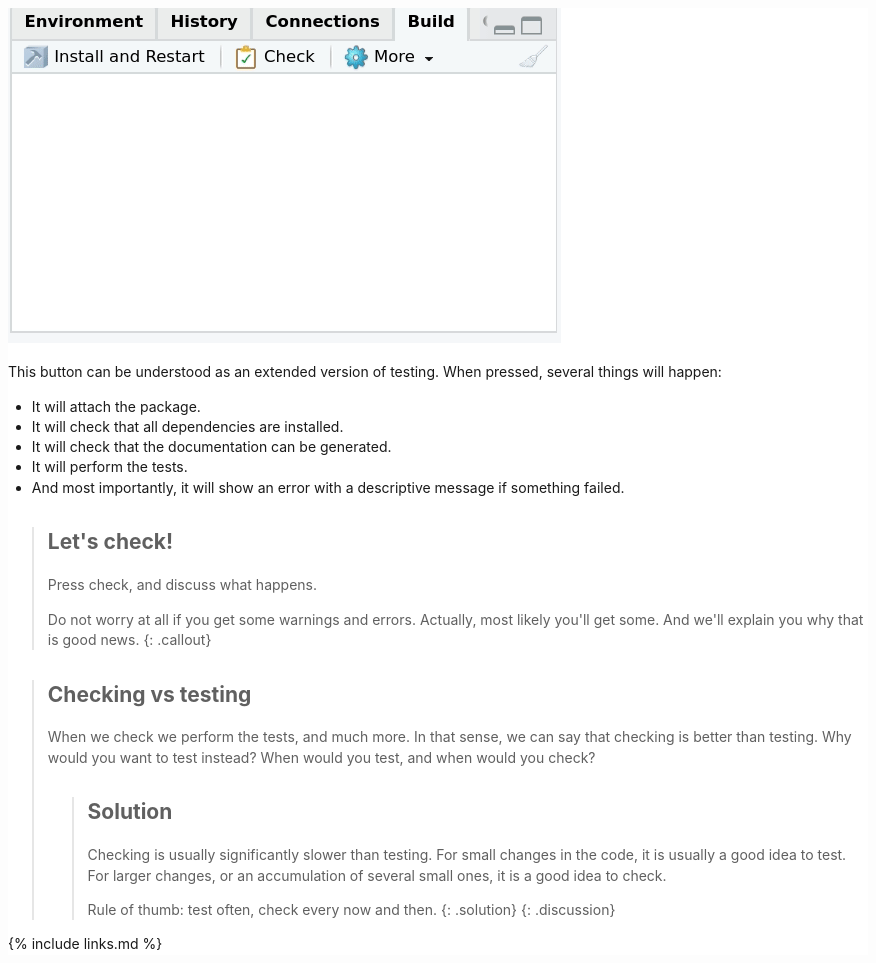 ![Check package](../fig/check.gif)

This button can be understood as an extended version of testing. When pressed, several things will happen:

- It will attach the package.
- It will check that all dependencies are installed.
- It will check that the documentation can be generated.
- It will perform the tests.
- And most importantly, it will show an error with a descriptive message if something failed.

> ## Let's check!
> Press check, and discuss what happens.
>
> Do not worry at all if you get some warnings and errors.
> Actually, most likely you'll get some.
> And we'll explain you why that is good news.
{: .callout}

> ## Checking vs testing
> When we check we perform the tests, and much more.
> In that sense, we can say that checking is better than testing.
> Why would you want to test instead?
> When would you test, and when would you check?
> > ## Solution
> > Checking is usually significantly slower than testing.
> > For small changes in the code, it is usually a good idea to test.
> > For larger changes, or an accumulation of several small ones, it is a good idea to check.
> >
> > Rule of thumb: test often, check every now and then.
> {: .solution}
{: .discussion}

{% include links.md %}
